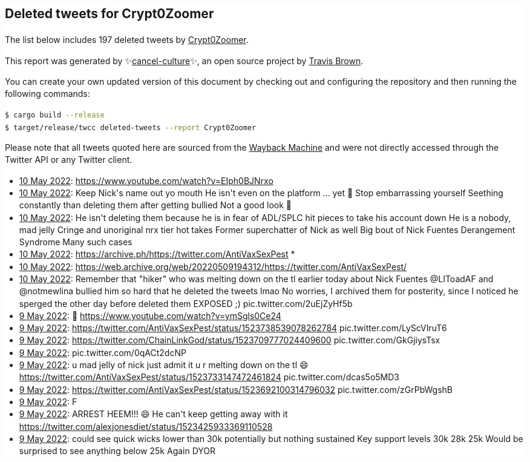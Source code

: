 ## Deleted tweets for Crypt0Zoomer

The list below includes 197 deleted tweets by
[Crypt0Zoomer](https://twitter.com/Crypt0Zoomer).



This report was generated by ✨[cancel-culture](https://github.com/travisbrown/cancel-culture)✨,
an open source project by [Travis Brown](https://twitter.com/travisbrown).

You can create your own updated version of this document by checking out and configuring the
repository and then running the following commands:

```bash
$ cargo build --release
$ target/release/twcc deleted-tweets --report Crypt0Zoomer
```

Please note that all tweets quoted here are sourced from the
[Wayback Machine](https://web.archive.org) and were not directly accessed through the Twitter API or
any Twitter client.

* [10 May 2022](https://web.archive.org/web/20220510035512/https://twitter.com/Crypt0Zoomer/status/1523874113281880065): https://www.youtube.com/watch?v=EIph0BJNrxo 
* [10 May 2022](https://web.archive.org/web/20220510022548/https://twitter.com/Crypt0Zoomer/status/1523851730307272704): Keep Nick's name out yo mouth He isn't even on the platform ... yet 🔪  Stop embarrassing yourself Seething constantly than deleting them after getting bullied   Not a good look 🤣 
* [10 May 2022](https://web.archive.org/web/20220510022548/https://twitter.com/Crypt0Zoomer/status/1523851730307272704): He isn't deleting them because he is in fear of ADL/SPLC hit pieces to take his account down He is a nobody, mad jelly Cringe and unoriginal nrx tier hot takes  Former superchatter of Nick as well Big bout of Nick Fuentes Derangement Syndrome  Many such cases 
* [10 May 2022](https://web.archive.org/web/20220510022548/https://twitter.com/Crypt0Zoomer/status/1523851730307272704): https://archive.ph/https://twitter.com/AntiVaxSexPest * 
* [10 May 2022](https://web.archive.org/web/20220510022548/https://twitter.com/Crypt0Zoomer/status/1523851730307272704): https://web.archive.org/web/20220509194312/https://twitter.com/AntiVaxSexPest/ 
* [10 May 2022](https://web.archive.org/web/20220510022548/https://twitter.com/Crypt0Zoomer/status/1523851730307272704): Remember that "hiker" who was melting down on the tl earlier today about Nick Fuentes  @LIToadAF  and  @notmewlina  bullied him so hard that he deleted the tweets lmao  No worries, I archived them for posterity, since I noticed he sperged the other day before deleted them EXPOSED ;) pic.twitter.com/2uEjZyHf5b 
* [ 9 May 2022](https://web.archive.org/web/20220509211253/https://twitter.com/Crypt0Zoomer/status/1523772932379488256): 🔪 https://www.youtube.com/watch?v=ymSgls0Ce24 
* [ 9 May 2022](https://web.archive.org/web/20220509194913/https://twitter.com/Crypt0Zoomer/status/1523751868832174080): https://twitter.com/AntiVaxSexPest/status/1523738539078262784  pic.twitter.com/LyScVIruT6 
* [ 9 May 2022](https://web.archive.org/web/20220509192749/https://twitter.com/Crypt0Zoomer/status/1523746466317053952): https://twitter.com/ChainLinkGod/status/1523709777024409600  pic.twitter.com/GkGjiysTsx 
* [ 9 May 2022](https://web.archive.org/web/20220509191155/https://twitter.com/Crypt0Zoomer/status/1523742404574015493): pic.twitter.com/0qACt2dcNP 
* [ 9 May 2022](https://web.archive.org/web/20220509184942/https://twitter.com/Crypt0Zoomer/status/1523736779123167232): u mad jelly of nick just admit it u r melting down on the tl 😄  https://twitter.com/AntiVaxSexPest/status/1523733147472461824  pic.twitter.com/dcas5o5MD3 
* [ 9 May 2022](https://web.archive.org/web/20220509183857/https://twitter.com/Crypt0Zoomer/status/1523733989411852288): https://twitter.com/AntiVaxSexPest/status/1523692100314796032  pic.twitter.com/zGrPbWgshB 
* [ 9 May 2022](https://web.archive.org/web/20220509161121/https://twitter.com/Crypt0Zoomer/status/1523682494490365953): F 
* [ 9 May 2022](https://web.archive.org/web/20220509154327/https://twitter.com/Crypt0Zoomer/status/1523681956088541185): ARREST HEEM!!! 😄 He can't keep getting away with it https://twitter.com/alexjonesdiet/status/1523425933369110528 
* [ 9 May 2022](https://web.archive.org/web/20220509144234/https://twitter.com/Crypt0Zoomer/status/1523674586180505600): could see quick wicks lower than 30k potentially but nothing sustained Key support levels 30k 28k 25k Would be surprised to see anything below 25k Again DYOR 